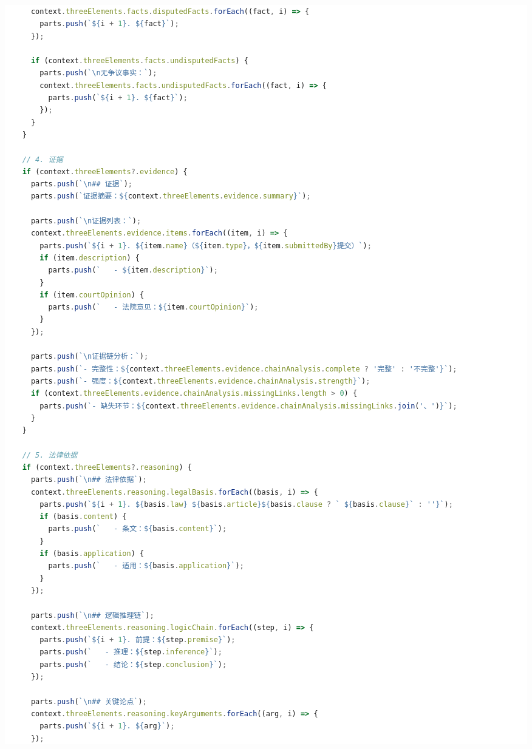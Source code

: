 ```typescript
      context.threeElements.facts.disputedFacts.forEach((fact, i) => {
        parts.push(`${i + 1}. ${fact}`);
      });

      if (context.threeElements.facts.undisputedFacts) {
        parts.push(`\n无争议事实：`);
        context.threeElements.facts.undisputedFacts.forEach((fact, i) => {
          parts.push(`${i + 1}. ${fact}`);
        });
      }
    }

    // 4. 证据
    if (context.threeElements?.evidence) {
      parts.push(`\n## 证据`);
      parts.push(`证据摘要：${context.threeElements.evidence.summary}`);

      parts.push(`\n证据列表：`);
      context.threeElements.evidence.items.forEach((item, i) => {
        parts.push(`${i + 1}. ${item.name}（${item.type}，${item.submittedBy}提交）`);
        if (item.description) {
          parts.push(`   - ${item.description}`);
        }
        if (item.courtOpinion) {
          parts.push(`   - 法院意见：${item.courtOpinion}`);
        }
      });

      parts.push(`\n证据链分析：`);
      parts.push(`- 完整性：${context.threeElements.evidence.chainAnalysis.complete ? '完整' : '不完整'}`);
      parts.push(`- 强度：${context.threeElements.evidence.chainAnalysis.strength}`);
      if (context.threeElements.evidence.chainAnalysis.missingLinks.length > 0) {
        parts.push(`- 缺失环节：${context.threeElements.evidence.chainAnalysis.missingLinks.join('、')}`);
      }
    }

    // 5. 法律依据
    if (context.threeElements?.reasoning) {
      parts.push(`\n## 法律依据`);
      context.threeElements.reasoning.legalBasis.forEach((basis, i) => {
        parts.push(`${i + 1}. ${basis.law} ${basis.article}${basis.clause ? ` ${basis.clause}` : ''}`);
        if (basis.content) {
          parts.push(`   - 条文：${basis.content}`);
        }
        if (basis.application) {
          parts.push(`   - 适用：${basis.application}`);
        }
      });

      parts.push(`\n## 逻辑推理链`);
      context.threeElements.reasoning.logicChain.forEach((step, i) => {
        parts.push(`${i + 1}. 前提：${step.premise}`);
        parts.push(`   - 推理：${step.inference}`);
        parts.push(`   - 结论：${step.conclusion}`);
      });

      parts.push(`\n## 关键论点`);
      context.threeElements.reasoning.keyArguments.forEach((arg, i) => {
        parts.push(`${i + 1}. ${arg}`);
      });

```
